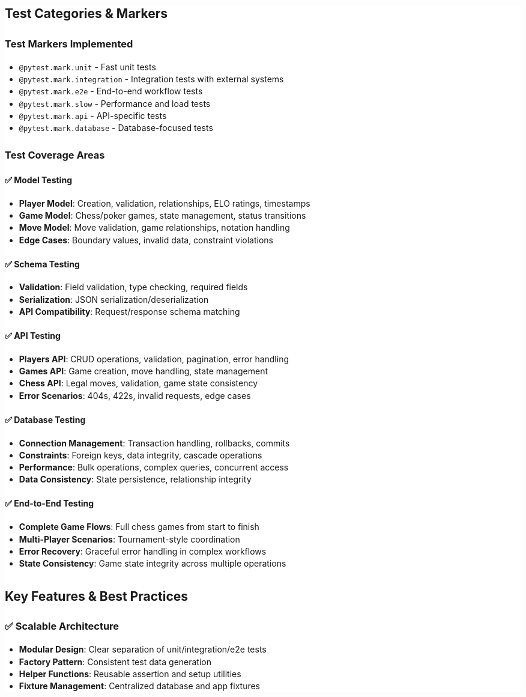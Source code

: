 ## Test Categories & Markers

### Test Markers Implemented
- `@pytest.mark.unit` - Fast unit tests
- `@pytest.mark.integration` - Integration tests with external systems
- `@pytest.mark.e2e` - End-to-end workflow tests
- `@pytest.mark.slow` - Performance and load tests
- `@pytest.mark.api` - API-specific tests
- `@pytest.mark.database` - Database-focused tests

### Test Coverage Areas

#### ✅ Model Testing
- **Player Model**: Creation, validation, relationships, ELO ratings, timestamps
- **Game Model**: Chess/poker games, state management, status transitions
- **Move Model**: Move validation, game relationships, notation handling
- **Edge Cases**: Boundary values, invalid data, constraint violations

#### ✅ Schema Testing  
- **Validation**: Field validation, type checking, required fields
- **Serialization**: JSON serialization/deserialization
- **API Compatibility**: Request/response schema matching

#### ✅ API Testing
- **Players API**: CRUD operations, validation, pagination, error handling
- **Games API**: Game creation, move handling, state management
- **Chess API**: Legal moves, validation, game state consistency
- **Error Scenarios**: 404s, 422s, invalid requests, edge cases

#### ✅ Database Testing
- **Connection Management**: Transaction handling, rollbacks, commits
- **Constraints**: Foreign keys, data integrity, cascade operations
- **Performance**: Bulk operations, complex queries, concurrent access
- **Data Consistency**: State persistence, relationship integrity

#### ✅ End-to-End Testing
- **Complete Game Flows**: Full chess games from start to finish
- **Multi-Player Scenarios**: Tournament-style coordination
- **Error Recovery**: Graceful error handling in complex workflows
- **State Consistency**: Game state integrity across multiple operations

## Key Features & Best Practices

### ✅ Scalable Architecture
- **Modular Design**: Clear separation of unit/integration/e2e tests
- **Factory Pattern**: Consistent test data generation
- **Helper Functions**: Reusable assertion and setup utilities
- **Fixture Management**: Centralized database and app fixtures
